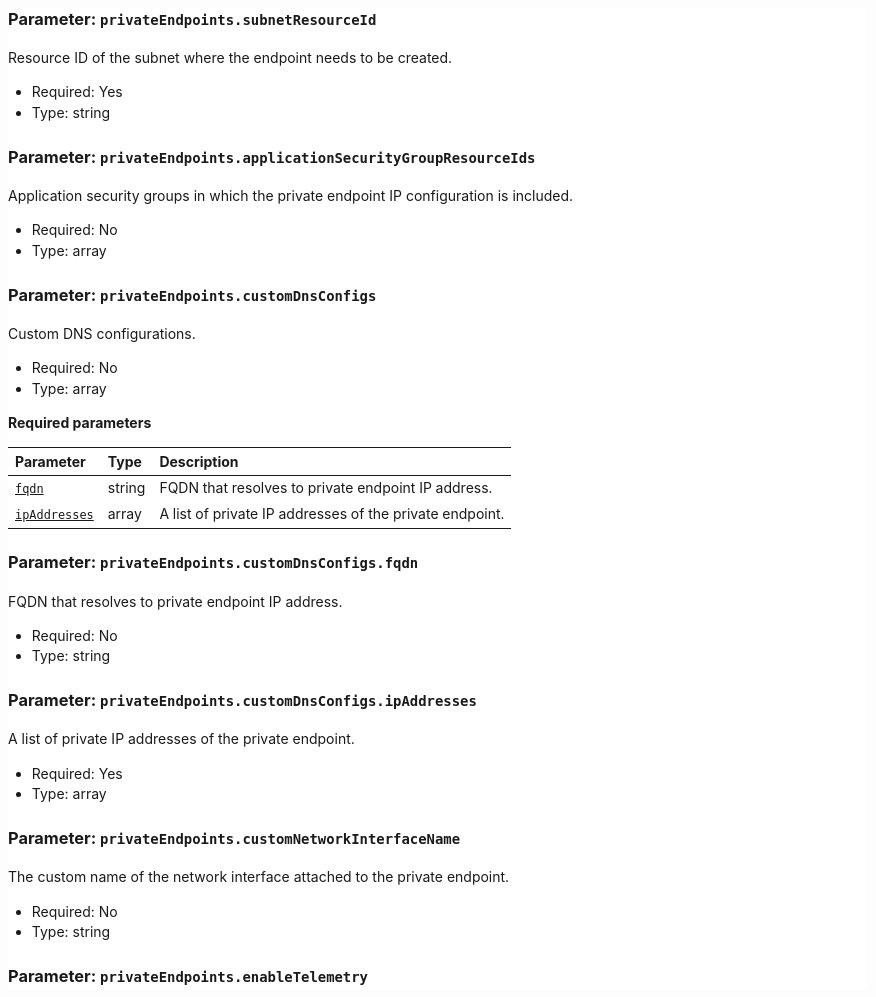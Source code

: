 ### Parameter: `privateEndpoints.subnetResourceId`

Resource ID of the subnet where the endpoint needs to be created.

- Required: Yes
- Type: string

### Parameter: `privateEndpoints.applicationSecurityGroupResourceIds`

Application security groups in which the private endpoint IP configuration is included.

- Required: No
- Type: array

### Parameter: `privateEndpoints.customDnsConfigs`

Custom DNS configurations.

- Required: No
- Type: array

**Required parameters**

| Parameter | Type | Description |
| :-- | :-- | :-- |
| [`fqdn`](#parameter-privateendpointscustomdnsconfigsfqdn) | string | FQDN that resolves to private endpoint IP address. |
| [`ipAddresses`](#parameter-privateendpointscustomdnsconfigsipaddresses) | array | A list of private IP addresses of the private endpoint. |

### Parameter: `privateEndpoints.customDnsConfigs.fqdn`

FQDN that resolves to private endpoint IP address.

- Required: No
- Type: string

### Parameter: `privateEndpoints.customDnsConfigs.ipAddresses`

A list of private IP addresses of the private endpoint.

- Required: Yes
- Type: array

### Parameter: `privateEndpoints.customNetworkInterfaceName`

The custom name of the network interface attached to the private endpoint.

- Required: No
- Type: string

### Parameter: `privateEndpoints.enableTelemetry`
